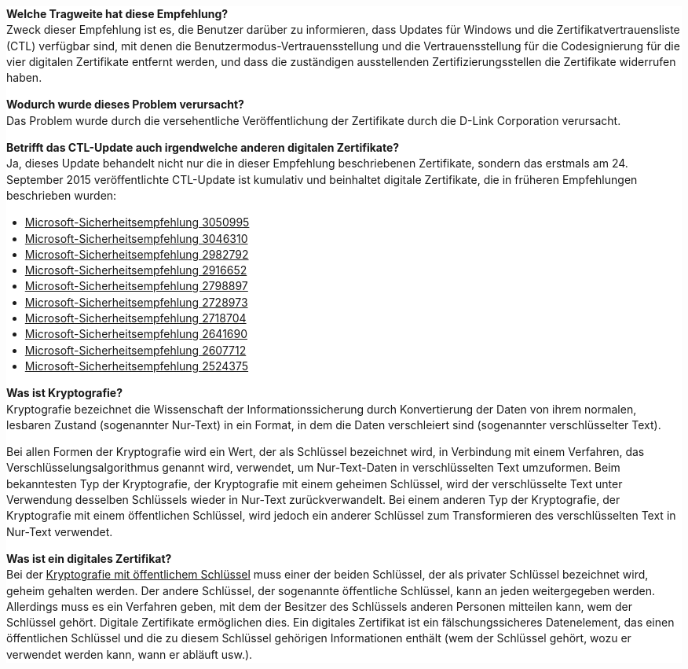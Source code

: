 **Welche Tragweite hat diese Empfehlung?**   
Zweck dieser Empfehlung ist es, die Benutzer darüber zu informieren, dass Updates für Windows und die Zertifikatvertrauensliste (CTL) verfügbar sind, mit denen die Benutzermodus-Vertrauensstellung und die Vertrauensstellung für die Codesignierung für die vier digitalen Zertifikate entfernt werden, und dass die zuständigen ausstellenden Zertifizierungsstellen die Zertifikate widerrufen haben.
  
**Wodurch wurde dieses Problem verursacht?**   
Das Problem wurde durch die versehentliche Veröffentlichung der Zertifikate durch die D-Link Corporation verursacht.
  
**Betrifft das CTL-Update auch irgendwelche anderen digitalen Zertifikate?**  
Ja, dieses Update behandelt nicht nur die in dieser Empfehlung beschriebenen Zertifikate, sondern das erstmals am 24. September 2015 veröffentlichte CTL-Update ist kumulativ und beinhaltet digitale Zertifikate, die in früheren Empfehlungen beschrieben wurden:
  
-   [Microsoft-Sicherheitsempfehlung 3050995](https://technet.microsoft.com/de-de/library/security/3050995)  
-   [Microsoft-Sicherheitsempfehlung 3046310](https://technet.microsoft.com/de-de/library/security/3046310)  
-   [Microsoft-Sicherheitsempfehlung 2982792](https://technet.microsoft.com/de-de/library/security/2982792)  
-   [Microsoft-Sicherheitsempfehlung 2916652](https://technet.microsoft.com/de-de/security/advisory/2916652)  
-   [Microsoft-Sicherheitsempfehlung 2798897](https://technet.microsoft.com/de-de/library/security/2798897)  
-   [Microsoft-Sicherheitsempfehlung 2728973](https://technet.microsoft.com/de-de/security/advisory/2728973)  
-   [Microsoft-Sicherheitsempfehlung 2718704](https://technet.microsoft.com/de-de/security/advisory/2718704)  
-   [Microsoft-Sicherheitsempfehlung 2641690](https://technet.microsoft.com/de-de/library/security/2641690)  
-   [Microsoft-Sicherheitsempfehlung 2607712](https://technet.microsoft.com/de-de/security/advisory/2607712)  
-   [Microsoft-Sicherheitsempfehlung 2524375](https://technet.microsoft.com/de-de/library/security/2524375)
  
**Was ist Kryptografie?**   
Kryptografie bezeichnet die Wissenschaft der Informationssicherung durch Konvertierung der Daten von ihrem normalen, lesbaren Zustand (sogenannter Nur-Text) in ein Format, in dem die Daten verschleiert sind (sogenannter verschlüsselter Text).
  
Bei allen Formen der Kryptografie wird ein Wert, der als Schlüssel bezeichnet wird, in Verbindung mit einem Verfahren, das Verschlüsselungsalgorithmus genannt wird, verwendet, um Nur-Text-Daten in verschlüsselten Text umzuformen. Beim bekanntesten Typ der Kryptografie, der Kryptografie mit einem geheimen Schlüssel, wird der verschlüsselte Text unter Verwendung desselben Schlüssels wieder in Nur-Text zurückverwandelt. Bei einem anderen Typ der Kryptografie, der Kryptografie mit einem öffentlichen Schlüssel, wird jedoch ein anderer Schlüssel zum Transformieren des verschlüsselten Text in Nur-Text verwendet.
  
**Was ist ein digitales Zertifikat?**    
Bei der [Kryptografie mit öffentlichem Schlüssel](https://msdn.microsoft.com/de-de/library/92f9ye3s.aspx) muss einer der beiden Schlüssel, der als privater Schlüssel bezeichnet wird, geheim gehalten werden. Der andere Schlüssel, der sogenannte öffentliche Schlüssel, kann an jeden weitergegeben werden. Allerdings muss es ein Verfahren geben, mit dem der Besitzer des Schlüssels anderen Personen mitteilen kann, wem der Schlüssel gehört. Digitale Zertifikate ermöglichen dies. Ein digitales Zertifikat ist ein fälschungssicheres Datenelement, das einen öffentlichen Schlüssel und die zu diesem Schlüssel gehörigen Informationen enthält (wem der Schlüssel gehört, wozu er verwendet werden kann, wann er abläuft usw.).
  